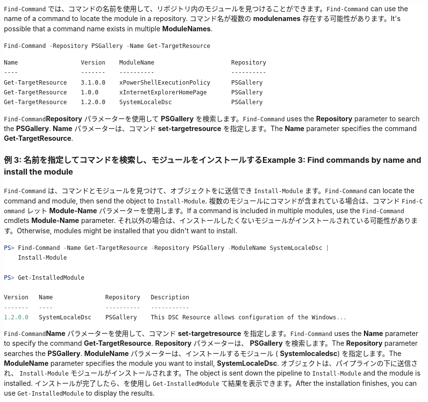 <span data-ttu-id="9de7a-121">`Find-Command` では、コマンドの名前を使用して、リポジトリ内のモジュールを見つけることができます。</span><span class="sxs-lookup"><span data-stu-id="9de7a-121">`Find-Command` can use the name of a command to locate the module in a repository.</span></span> <span data-ttu-id="9de7a-122">コマンド名が複数の **modulenames** 存在する可能性があります。</span><span class="sxs-lookup"><span data-stu-id="9de7a-122">It's possible that a command name exists in multiple **ModuleNames**.</span></span>

```powershell
Find-Command -Repository PSGallery -Name Get-TargetResource
```

```Output
Name                  Version    ModuleName                      Repository
----                  -------    ----------                      ----------
Get-TargetResource    3.1.0.0    xPowerShellExecutionPolicy      PSGallery
Get-TargetResource    1.0.0      xInternetExplorerHomePage       PSGallery
Get-TargetResource    1.2.0.0    SystemLocaleDsc                 PSGallery
```

<span data-ttu-id="9de7a-123">`Find-Command`**Repository** パラメーターを使用して **PSGallery** を検索します。</span><span class="sxs-lookup"><span data-stu-id="9de7a-123">`Find-Command` uses the **Repository** parameter to search the **PSGallery**.</span></span> <span data-ttu-id="9de7a-124">**Name** パラメーターは、コマンド **set-targetresource** を指定します。</span><span class="sxs-lookup"><span data-stu-id="9de7a-124">The **Name** parameter specifies the command **Get-TargetResource**.</span></span>

### <span data-ttu-id="9de7a-125">例 3: 名前を指定してコマンドを検索し、モジュールをインストールする</span><span class="sxs-lookup"><span data-stu-id="9de7a-125">Example 3: Find commands by name and install the module</span></span>

<span data-ttu-id="9de7a-126">`Find-Command` は、コマンドとモジュールを見つけて、オブジェクトをに送信でき `Install-Module` ます。</span><span class="sxs-lookup"><span data-stu-id="9de7a-126">`Find-Command` can locate the command and module, then send the object to `Install-Module`.</span></span> <span data-ttu-id="9de7a-127">複数のモジュールにコマンドが含まれている場合は、コマンド `Find-Command` レット **Module-Name** パラメーターを使用します。</span><span class="sxs-lookup"><span data-stu-id="9de7a-127">If a command is included in multiple modules, use the `Find-Command` cmdlets **Module-Name** parameter.</span></span>
<span data-ttu-id="9de7a-128">それ以外の場合は、インストールしたくないモジュールがインストールされている可能性があります。</span><span class="sxs-lookup"><span data-stu-id="9de7a-128">Otherwise, modules might be installed that you didn't want to install.</span></span>

```powershell
PS> Find-Command -Name Get-TargetResource -Repository PSGallery -ModuleName SystemLocaleDsc |
    Install-Module

PS> Get-InstalledModule

Version   Name               Repository   Description
-------   ----               ----------   -----------
1.2.0.0   SystemLocaleDsc    PSGallery    This DSC Resource allows configuration of the Windows...
```

<span data-ttu-id="9de7a-129">`Find-Command`**Name** パラメーターを使用して、コマンド **set-targetresource** を指定します。</span><span class="sxs-lookup"><span data-stu-id="9de7a-129">`Find-Command` uses the **Name** parameter to specify the command **Get-TargetResource**.</span></span> <span data-ttu-id="9de7a-130">**Repository** パラメーターは、 **PSGallery** を検索します。</span><span class="sxs-lookup"><span data-stu-id="9de7a-130">The **Repository** parameter searches the **PSGallery**.</span></span> <span data-ttu-id="9de7a-131">**ModuleName** パラメーターは、インストールするモジュール ( **Systemlocaledsc**) を指定します。</span><span class="sxs-lookup"><span data-stu-id="9de7a-131">The **ModuleName** parameter specifies the module you want to install, **SystemLocaleDsc**.</span></span> <span data-ttu-id="9de7a-132">オブジェクトは、パイプラインの下に送信され、 `Install-Module` モジュールがインストールされます。</span><span class="sxs-lookup"><span data-stu-id="9de7a-132">The object is sent down the pipeline to `Install-Module` and the module is installed.</span></span> <span data-ttu-id="9de7a-133">インストールが完了したら、を使用し `Get-InstalledModule` て結果を表示できます。</span><span class="sxs-lookup"><span data-stu-id="9de7a-133">After the installation finishes, you can use `Get-InstalledModule` to display the results.</span></span>
